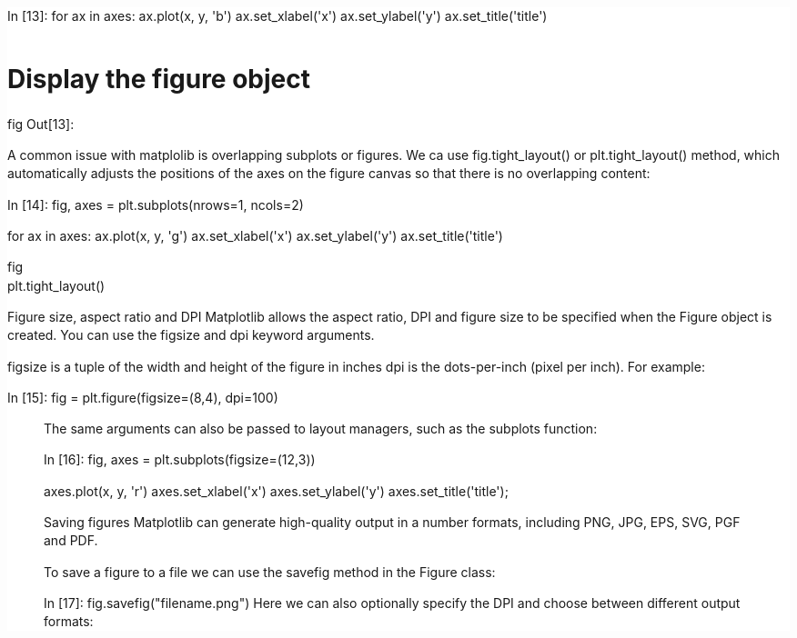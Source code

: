 In [13]:
for ax in axes:
    ax.plot(x, y, 'b')
    ax.set_xlabel('x')
    ax.set_ylabel('y')
    ax.set_title('title')

# Display the figure object    
fig
Out[13]:

A common issue with matplolib is overlapping subplots or figures. We ca use fig.tight_layout() or plt.tight_layout() method, which automatically adjusts the positions of the axes on the figure canvas so that there is no overlapping content:

In [14]:
fig, axes = plt.subplots(nrows=1, ncols=2)

for ax in axes:
    ax.plot(x, y, 'g')
    ax.set_xlabel('x')
    ax.set_ylabel('y')
    ax.set_title('title')

fig    
plt.tight_layout()

Figure size, aspect ratio and DPI
Matplotlib allows the aspect ratio, DPI and figure size to be specified when the Figure object is created. You can use the figsize and dpi keyword arguments.

figsize is a tuple of the width and height of the figure in inches
dpi is the dots-per-inch (pixel per inch).
For example:

In [15]:
fig = plt.figure(figsize=(8,4), dpi=100)
<Figure size 800x400 with 0 Axes>
The same arguments can also be passed to layout managers, such as the subplots function:

In [16]:
fig, axes = plt.subplots(figsize=(12,3))

axes.plot(x, y, 'r')
axes.set_xlabel('x')
axes.set_ylabel('y')
axes.set_title('title');

Saving figures
Matplotlib can generate high-quality output in a number formats, including PNG, JPG, EPS, SVG, PGF and PDF.

To save a figure to a file we can use the savefig method in the Figure class:

In [17]:
fig.savefig("filename.png")
Here we can also optionally specify the DPI and choose between different output formats:
